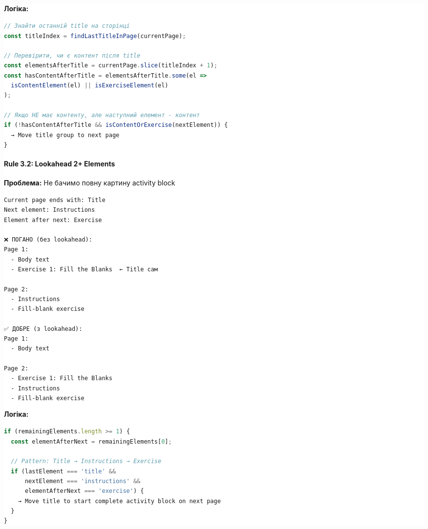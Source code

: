 **Логіка:**
```typescript
// Знайти останній title на сторінці
const titleIndex = findLastTitleInPage(currentPage);

// Перевірити, чи є контент після title
const elementsAfterTitle = currentPage.slice(titleIndex + 1);
const hasContentAfterTitle = elementsAfterTitle.some(el => 
  isContentElement(el) || isExerciseElement(el)
);

// Якщо НЕ має контенту, але наступний елемент - контент
if (!hasContentAfterTitle && isContentOrExercise(nextElement)) {
  → Move title group to next page
}
```

#### Rule 3.2: Lookahead 2+ Elements

**Проблема:** Не бачимо повну картину activity block

```
Current page ends with: Title
Next element: Instructions
Element after next: Exercise

❌ ПОГАНО (без lookahead):
Page 1:
  - Body text
  - Exercise 1: Fill the Blanks  ← Title сам

Page 2:
  - Instructions
  - Fill-blank exercise

✅ ДОБРЕ (з lookahead):
Page 1:
  - Body text

Page 2:
  - Exercise 1: Fill the Blanks
  - Instructions
  - Fill-blank exercise
```

**Логіка:**
```typescript
if (remainingElements.length >= 1) {
  const elementAfterNext = remainingElements[0];
  
  // Pattern: Title → Instructions → Exercise
  if (lastElement === 'title' && 
      nextElement === 'instructions' && 
      elementAfterNext === 'exercise') {
    → Move title to start complete activity block on next page
  }
}
```
